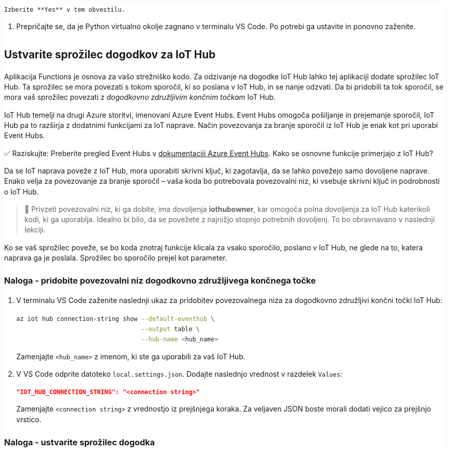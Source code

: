     Izberite **Yes** v tem obvestilu.

1. Prepričajte se, da je Python virtualno okolje zagnano v terminalu VS Code. Po potrebi ga ustavite in ponovno zaženite.

## Ustvarite sprožilec dogodkov za IoT Hub

Aplikacija Functions je osnova za vašo strežniško kodo. Za odzivanje na dogodke IoT Hub lahko tej aplikaciji dodate sprožilec IoT Hub. Ta sprožilec se mora povezati s tokom sporočil, ki so poslana v IoT Hub, in se nanje odzvati. Da bi pridobili ta tok sporočil, se mora vaš sprožilec povezati z *dogodkovno združljivim končnim točkam* IoT Hub.

IoT Hub temelji na drugi Azure storitvi, imenovani Azure Event Hubs. Event Hubs omogoča pošiljanje in prejemanje sporočil, IoT Hub pa to razširja z dodatnimi funkcijami za IoT naprave. Način povezovanja za branje sporočil iz IoT Hub je enak kot pri uporabi Event Hubs.

✅ Raziskujte: Preberite pregled Event Hubs v [dokumentaciji Azure Event Hubs](https://docs.microsoft.com/azure/event-hubs/event-hubs-about?WT.mc_id=academic-17441-jabenn). Kako se osnovne funkcije primerjajo z IoT Hub?

Da se IoT naprava poveže z IoT Hub, mora uporabiti skrivni ključ, ki zagotavlja, da se lahko povežejo samo dovoljene naprave. Enako velja za povezovanje za branje sporočil – vaša koda bo potrebovala povezovalni niz, ki vsebuje skrivni ključ in podrobnosti o IoT Hub.

> 💁 Privzeti povezovalni niz, ki ga dobite, ima dovoljenja **iothubowner**, kar omogoča polna dovoljenja za IoT Hub katerikoli kodi, ki ga uporablja. Idealno bi bilo, da se povežete z najnižjo stopnjo potrebnih dovoljenj. To bo obravnavano v naslednji lekciji.

Ko se vaš sprožilec poveže, se bo koda znotraj funkcije klicala za vsako sporočilo, poslano v IoT Hub, ne glede na to, katera naprava ga je poslala. Sprožilec bo sporočilo prejel kot parameter.

### Naloga - pridobite povezovalni niz dogodkovno združljivega končnega točke

1. V terminalu VS Code zaženite naslednji ukaz za pridobitev povezovalnega niza za dogodkovno združljivi končni točki IoT Hub:

    ```sh
    az iot hub connection-string show --default-eventhub \
                                      --output table \
                                      --hub-name <hub_name>
    ```

    Zamenjajte `<hub_name>` z imenom, ki ste ga uporabili za vaš IoT Hub.

1. V VS Code odprite datoteko `local.settings.json`. Dodajte naslednjo vrednost v razdelek `Values`:

    ```json
    "IOT_HUB_CONNECTION_STRING": "<connection string>"
    ```

    Zamenjajte `<connection string>` z vrednostjo iz prejšnjega koraka. Za veljaven JSON boste morali dodati vejico za prejšnjo vrstico.

### Naloga - ustvarite sprožilec dogodka

